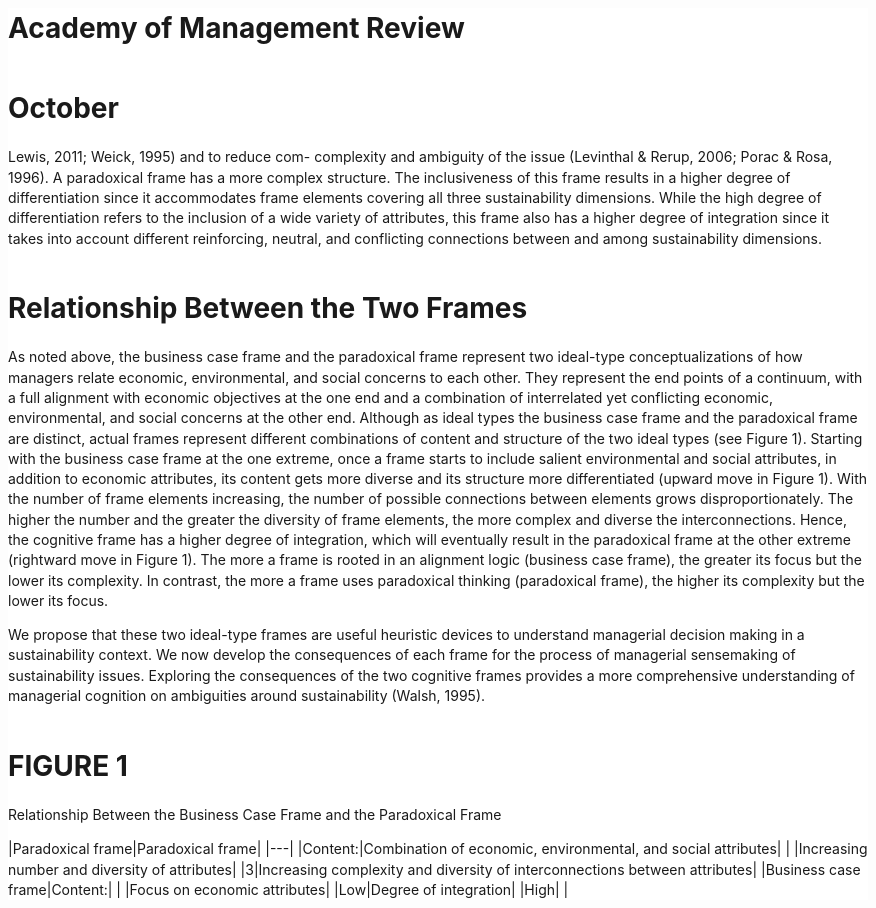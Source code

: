 # Academy of Management Review

# October

Lewis, 2011; Weick, 1995) and to reduce com- complexity and ambiguity of the issue (Levinthal & Rerup, 2006; Porac & Rosa, 1996). A paradoxical frame has a more complex structure. The inclusiveness of this frame results in a higher degree of differentiation since it accommodates frame elements covering all three sustainability dimensions. While the high degree of differentiation refers to the inclusion of a wide variety of attributes, this frame also has a higher degree of integration since it takes into account different reinforcing, neutral, and conflicting connections between and among sustainability dimensions.

# Relationship Between the Two Frames

As noted above, the business case frame and the paradoxical frame represent two ideal-type conceptualizations of how managers relate economic, environmental, and social concerns to each other. They represent the end points of a continuum, with a full alignment with economic objectives at the one end and a combination of interrelated yet conflicting economic, environmental, and social concerns at the other end. Although as ideal types the business case frame and the paradoxical frame are distinct, actual frames represent different combinations of content and structure of the two ideal types (see Figure 1). Starting with the business case frame at the one extreme, once a frame starts to include salient environmental and social attributes, in addition to economic attributes, its content gets more diverse and its structure more differentiated (upward move in Figure 1). With the number of frame elements increasing, the number of possible connections between elements grows disproportionately. The higher the number and the greater the diversity of frame elements, the more complex and diverse the interconnections. Hence, the cognitive frame has a higher degree of integration, which will eventually result in the paradoxical frame at the other extreme (rightward move in Figure 1). The more a frame is rooted in an alignment logic (business case frame), the greater its focus but the lower its complexity. In contrast, the more a frame uses paradoxical thinking (paradoxical frame), the higher its complexity but the lower its focus.

We propose that these two ideal-type frames are useful heuristic devices to understand managerial decision making in a sustainability context. We now develop the consequences of each frame for the process of managerial sensemaking of sustainability issues. Exploring the consequences of the two cognitive frames provides a more comprehensive understanding of managerial cognition on ambiguities around sustainability (Walsh, 1995).

# FIGURE 1

Relationship Between the Business Case Frame and the Paradoxical Frame

|Paradoxical frame|Paradoxical frame|
|---|
|Content:|Combination of economic, environmental, and social attributes|
| |Increasing number and diversity of attributes|
|3|Increasing complexity and diversity of interconnections between attributes|
|Business case frame|Content:|
| |Focus on economic attributes|
|Low|Degree of integration|
|High| |
